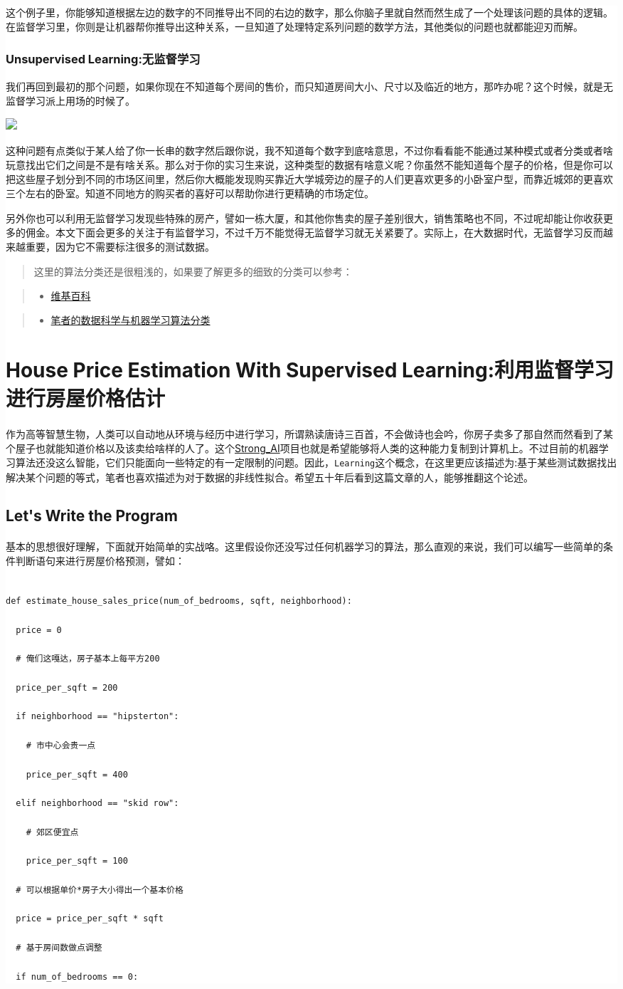 这个例子里，你能够知道根据左边的数字的不同推导出不同的右边的数字，那么你脑子里就自然而然生成了一个处理该问题的具体的逻辑。在监督学习里，你则是让机器帮你推导出这种关系，一旦知道了处理特定系列问题的数学方法，其他类似的问题也就都能迎刃而解。

### Unsupervised Learning:无监督学习

我们再回到最初的那个问题，如果你现在不知道每个房间的售价，而只知道房间大小、尺寸以及临近的地方，那咋办呢？这个时候，就是无监督学习派上用场的时候了。

![](http://7u2q25.com1.z0.glb.clouddn.com/1-mUJw2yL4-OBI25xUKS7_Bg.png)

这种问题有点类似于某人给了你一长串的数字然后跟你说，我不知道每个数字到底啥意思，不过你看看能不能通过某种模式或者分类或者啥玩意找出它们之间是不是有啥关系。那么对于你的实习生来说，这种类型的数据有啥意义呢？你虽然不能知道每个屋子的价格，但是你可以把这些屋子划分到不同的市场区间里，然后你大概能发现购买靠近大学城旁边的屋子的人们更喜欢更多的小卧室户型，而靠近城郊的更喜欢三个左右的卧室。知道不同地方的购买者的喜好可以帮助你进行更精确的市场定位。

另外你也可以利用无监督学习发现些特殊的房产，譬如一栋大厦，和其他你售卖的屋子差别很大，销售策略也不同，不过呢却能让你收获更多的佣金。本文下面会更多的关注于有监督学习，不过千万不能觉得无监督学习就无关紧要了。实际上，在大数据时代，无监督学习反而越来越重要，因为它不需要标注很多的测试数据。



> 这里的算法分类还是很粗浅的，如果要了解更多的细致的分类可以参考：

> - [维基百科](https://en.wikipedia.org/wiki/Machine_learning#Algorithm_types)

> - [笔者的数据科学与机器学习算法分类](https://github.com/wxyyxc1992/datascience-practice-handbook/blob/master/datascience-machinelearning-algorithms.md) 



# House Price Estimation With Supervised Learning:利用监督学习进行房屋价格估计

作为高等智慧生物，人类可以自动地从环境与经历中进行学习，所谓熟读唐诗三百首，不会做诗也会吟，你房子卖多了那自然而然看到了某个屋子也就能知道价格以及该卖给啥样的人了。这个[Strong_AI](https://en.wikipedia.org/wiki/Strong_AI)项目也就是希望能够将人类的这种能力复制到计算机上。不过目前的机器学习算法还没这么智能，它们只能面向一些特定的有一定限制的问题。因此，`Learning`这个概念，在这里更应该描述为:基于某些测试数据找出解决某个问题的等式，笔者也喜欢描述为对于数据的非线性拟合。希望五十年后看到这篇文章的人，能够推翻这个论述。

## Let's Write the Program

基本的思想很好理解，下面就开始简单的实战咯。这里假设你还没写过任何机器学习的算法，那么直观的来说，我们可以编写一些简单的条件判断语句来进行房屋价格预测，譬如：

```

def estimate_house_sales_price(num_of_bedrooms, sqft, neighborhood):

  price = 0

  # 俺们这嘎达，房子基本上每平方200

  price_per_sqft = 200

  if neighborhood == "hipsterton":

    # 市中心会贵一点

    price_per_sqft = 400

  elif neighborhood == "skid row":

    # 郊区便宜点

    price_per_sqft = 100

  # 可以根据单价*房子大小得出一个基本价格

  price = price_per_sqft * sqft

  # 基于房间数做点调整

  if num_of_bedrooms == 0:
```
